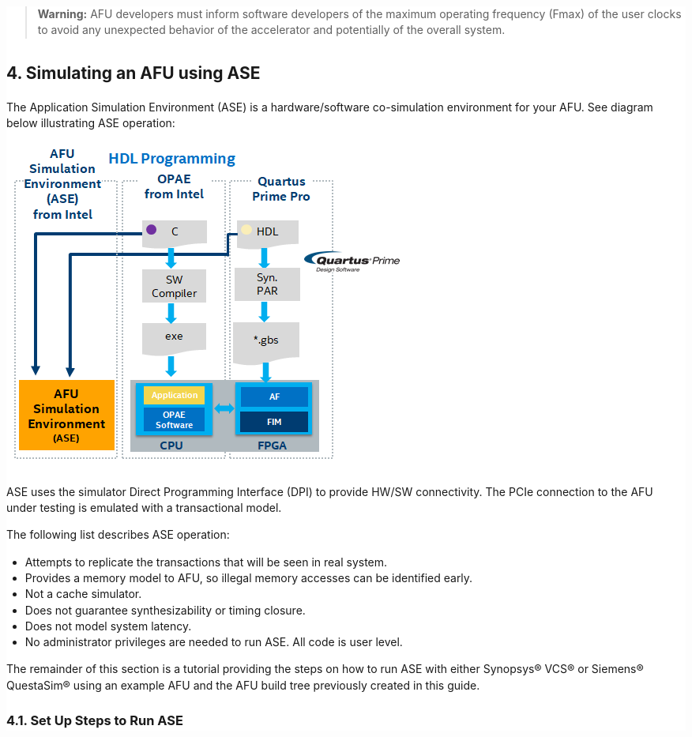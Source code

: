 > **Warning:** AFU developers must inform software developers of the maximum operating frequency (Fmax) of the user clocks to avoid any unexpected behavior of the accelerator and potentially of the overall system.


## **4. Simulating an AFU using ASE**


The Application Simulation Environment (ASE) is a hardware/software co-simulation environment for your AFU. See diagram below illustrating ASE operation:

![](/ofs-2025.1-1/hw/agx5/dev_guides/afu_dev/images/ASE_HighLevel.png)

ASE uses the simulator Direct Programming Interface (DPI) to provide HW/SW connectivity.  The PCIe connection to the AFU under testing is emulated with a transactional model.

The following list describes ASE operation:

- Attempts to replicate the transactions that will be seen in real system.
- Provides a memory model to AFU, so illegal memory accesses can be identified early.
- Not a cache simulator.
- Does not guarantee synthesizability or timing closure.
- Does not model system latency.
- No administrator privileges are needed to run ASE.  All code is user level.

The remainder of this section is a tutorial providing the steps on how to run ASE with either Synopsys® VCS® or Siemens® QuestaSim® using an example AFU and the AFU build tree previously created in this guide.





### **4.1. Set Up Steps to Run ASE**
